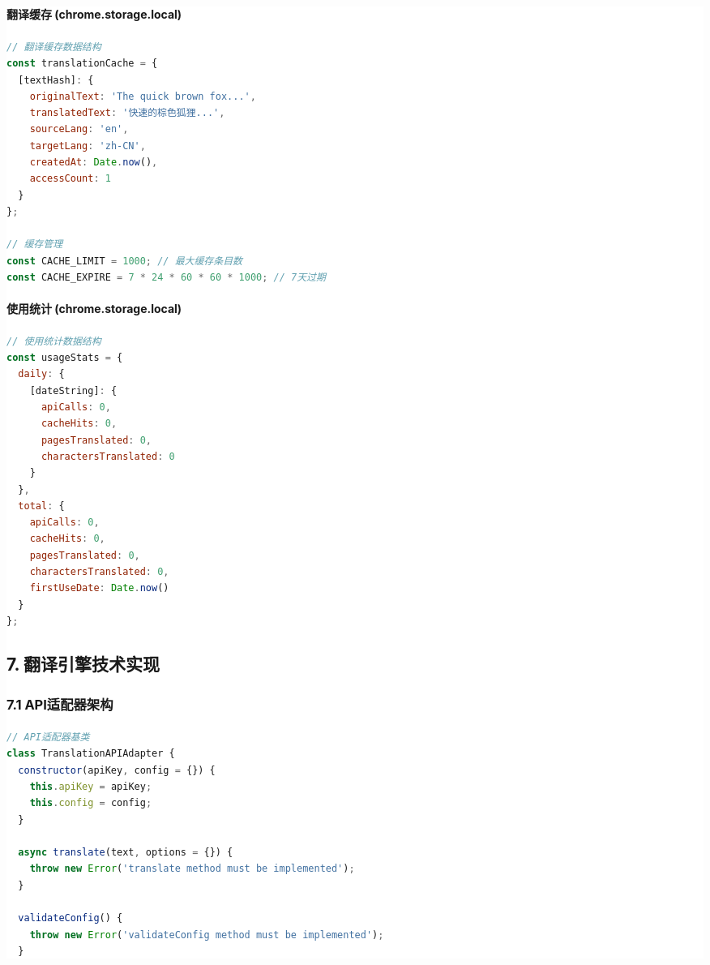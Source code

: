 ```javascript
```

#### 翻译缓存 (chrome.storage.local)

```javascript
// 翻译缓存数据结构
const translationCache = {
  [textHash]: {
    originalText: 'The quick brown fox...',
    translatedText: '快速的棕色狐狸...',
    sourceLang: 'en',
    targetLang: 'zh-CN',
    createdAt: Date.now(),
    accessCount: 1
  }
};

// 缓存管理
const CACHE_LIMIT = 1000; // 最大缓存条目数
const CACHE_EXPIRE = 7 * 24 * 60 * 60 * 1000; // 7天过期
```

#### 使用统计 (chrome.storage.local)

```javascript
// 使用统计数据结构
const usageStats = {
  daily: {
    [dateString]: {
      apiCalls: 0,
      cacheHits: 0,
      pagesTranslated: 0,
      charactersTranslated: 0
    }
  },
  total: {
    apiCalls: 0,
    cacheHits: 0,
    pagesTranslated: 0,
    charactersTranslated: 0,
    firstUseDate: Date.now()
  }
};
```

## 7. 翻译引擎技术实现

### 7.1 API适配器架构

```javascript
// API适配器基类
class TranslationAPIAdapter {
  constructor(apiKey, config = {}) {
    this.apiKey = apiKey;
    this.config = config;
  }

  async translate(text, options = {}) {
    throw new Error('translate method must be implemented');
  }

  validateConfig() {
    throw new Error('validateConfig method must be implemented');
  }
```